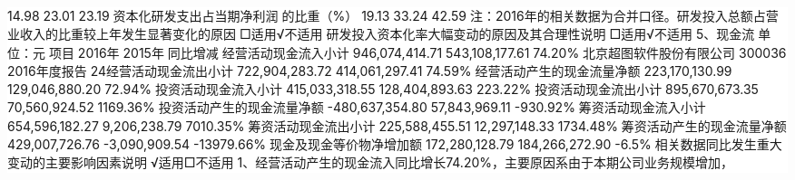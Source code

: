 14.98
23.01
23.19
资本化研发支出占当期净利润
的比重（%）
19.13
33.24
42.59
注：2016年的相关数据为合并口径。研发投入总额占营业收入的比重较上年发生显著变化的原因
□适用√不适用
研发投入资本化率大幅变动的原因及其合理性说明
□适用√不适用
5、现金流
单位：元
项目
2016年
2015年
同比增减
经营活动现金流入小计
946,074,414.71
543,108,177.61
74.20%
北京超图软件股份有限公司
300036
2016年度报告
24经营活动现金流出小计
722,904,283.72
414,061,297.41
74.59%
经营活动产生的现金流量净额
223,170,130.99
129,046,880.20
72.94%
投资活动现金流入小计
415,033,318.55
128,404,893.63
223.22%
投资活动现金流出小计
895,670,673.35
70,560,924.52
1169.36%
投资活动产生的现金流量净额
-480,637,354.80
57,843,969.11
-930.92%
筹资活动现金流入小计
654,596,182.27
9,206,238.79
7010.35%
筹资活动现金流出小计
225,588,455.51
12,297,148.33
1734.48%
筹资活动产生的现金流量净额
429,007,726.76
-3,090,909.54
-13979.66%
现金及现金等价物净增加额
172,280,128.79
184,266,272.90
-6.5%
相关数据同比发生重大变动的主要影响因素说明
√适用□不适用
1、经营活动产生的现金流入同比增长74.20%，主要原因系由于本期公司业务规模增加，